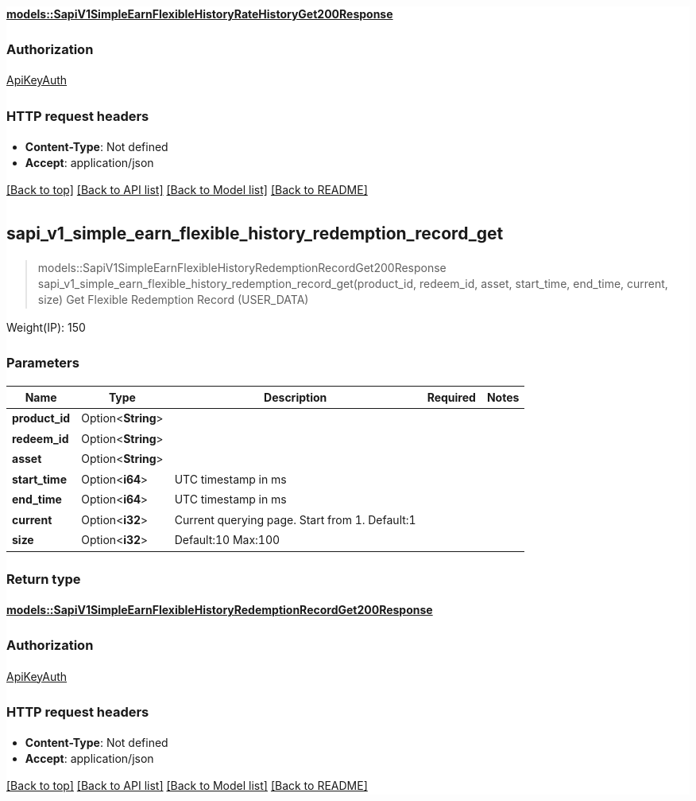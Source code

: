 [**models::SapiV1SimpleEarnFlexibleHistoryRateHistoryGet200Response**](_sapi_v1_simple_earn_flexible_history_rateHistory_get_200_response.md)

### Authorization

[ApiKeyAuth](../README.md#ApiKeyAuth)

### HTTP request headers

- **Content-Type**: Not defined
- **Accept**: application/json

[[Back to top]](#) [[Back to API list]](../README.md#documentation-for-api-endpoints) [[Back to Model list]](../README.md#documentation-for-models) [[Back to README]](../README.md)


## sapi_v1_simple_earn_flexible_history_redemption_record_get

> models::SapiV1SimpleEarnFlexibleHistoryRedemptionRecordGet200Response sapi_v1_simple_earn_flexible_history_redemption_record_get(product_id, redeem_id, asset, start_time, end_time, current, size)
Get Flexible Redemption Record (USER_DATA)

Weight(IP): 150

### Parameters


Name | Type | Description  | Required | Notes
------------- | ------------- | ------------- | ------------- | -------------
**product_id** | Option<**String**> |  |  |
**redeem_id** | Option<**String**> |  |  |
**asset** | Option<**String**> |  |  |
**start_time** | Option<**i64**> | UTC timestamp in ms |  |
**end_time** | Option<**i64**> | UTC timestamp in ms |  |
**current** | Option<**i32**> | Current querying page. Start from 1. Default:1 |  |
**size** | Option<**i32**> | Default:10 Max:100 |  |

### Return type

[**models::SapiV1SimpleEarnFlexibleHistoryRedemptionRecordGet200Response**](_sapi_v1_simple_earn_flexible_history_redemptionRecord_get_200_response.md)

### Authorization

[ApiKeyAuth](../README.md#ApiKeyAuth)

### HTTP request headers

- **Content-Type**: Not defined
- **Accept**: application/json

[[Back to top]](#) [[Back to API list]](../README.md#documentation-for-api-endpoints) [[Back to Model list]](../README.md#documentation-for-models) [[Back to README]](../README.md)
